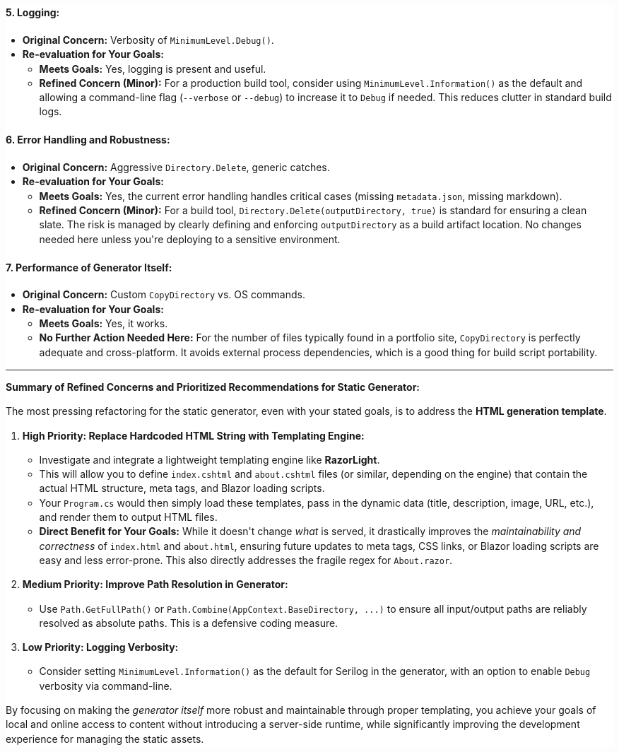 #### 5. Logging:
* **Original Concern:** Verbosity of `MinimumLevel.Debug()`.
* **Re-evaluation for Your Goals:**
    * **Meets Goals:** Yes, logging is present and useful.
    * **Refined Concern (Minor):** For a production build tool, consider using `MinimumLevel.Information()` as the default and allowing a command-line flag (`--verbose` or `--debug`) to increase it to `Debug` if needed. This reduces clutter in standard build logs.

#### 6. Error Handling and Robustness:
* **Original Concern:** Aggressive `Directory.Delete`, generic catches.
* **Re-evaluation for Your Goals:**
    * **Meets Goals:** Yes, the current error handling handles critical cases (missing `metadata.json`, missing markdown).
    * **Refined Concern (Minor):** For a build tool, `Directory.Delete(outputDirectory, true)` is standard for ensuring a clean slate. The risk is managed by clearly defining and enforcing `outputDirectory` as a build artifact location. No changes needed here unless you're deploying to a sensitive environment.

#### 7. Performance of Generator Itself:
* **Original Concern:** Custom `CopyDirectory` vs. OS commands.
* **Re-evaluation for Your Goals:**
    * **Meets Goals:** Yes, it works.
    * **No Further Action Needed Here:** For the number of files typically found in a portfolio site, `CopyDirectory` is perfectly adequate and cross-platform. It avoids external process dependencies, which is a good thing for build script portability.

---

**Summary of Refined Concerns and Prioritized Recommendations for Static Generator:**

The most pressing refactoring for the static generator, even with your stated goals, is to address the **HTML generation template**.

1.  **High Priority: Replace Hardcoded HTML String with Templating Engine:**
    * Investigate and integrate a lightweight templating engine like **RazorLight**.
    * This will allow you to define `index.cshtml` and `about.cshtml` files (or similar, depending on the engine) that contain the actual HTML structure, meta tags, and Blazor loading scripts.
    * Your `Program.cs` would then simply load these templates, pass in the dynamic data (title, description, image, URL, etc.), and render them to output HTML files.
    * **Direct Benefit for Your Goals:** While it doesn't change *what* is served, it drastically improves the *maintainability and correctness* of `index.html` and `about.html`, ensuring future updates to meta tags, CSS links, or Blazor loading scripts are easy and less error-prone. This also directly addresses the fragile regex for `About.razor`.

2.  **Medium Priority: Improve Path Resolution in Generator:**
    * Use `Path.GetFullPath()` or `Path.Combine(AppContext.BaseDirectory, ...)` to ensure all input/output paths are reliably resolved as absolute paths. This is a defensive coding measure.

3.  **Low Priority: Logging Verbosity:**
    * Consider setting `MinimumLevel.Information()` as the default for Serilog in the generator, with an option to enable `Debug` verbosity via command-line.

By focusing on making the *generator itself* more robust and maintainable through proper templating, you achieve your goals of local and online access to content without introducing a server-side runtime, while significantly improving the development experience for managing the static assets.
